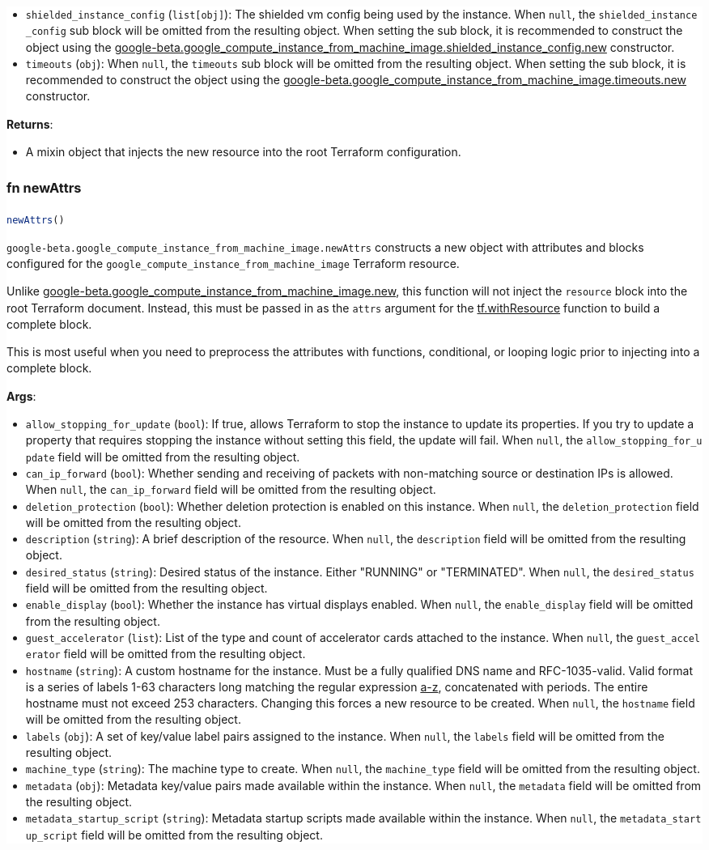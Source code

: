   - `shielded_instance_config` (`list[obj]`): The shielded vm config being used by the instance. When `null`, the `shielded_instance_config` sub block will be omitted from the resulting object. When setting the sub block, it is recommended to construct the object using the [google-beta.google_compute_instance_from_machine_image.shielded_instance_config.new](#fn-googlecomputeinstancefrommachineimageshieldedinstanceconfignew) constructor.
  - `timeouts` (`obj`):  When `null`, the `timeouts` sub block will be omitted from the resulting object. When setting the sub block, it is recommended to construct the object using the [google-beta.google_compute_instance_from_machine_image.timeouts.new](#fn-googlecomputeinstancefrommachineimagetimeoutsnew) constructor.

**Returns**:
- A mixin object that injects the new resource into the root Terraform configuration.


### fn newAttrs

```ts
newAttrs()
```


`google-beta.google_compute_instance_from_machine_image.newAttrs` constructs a new object with attributes and blocks configured for the `google_compute_instance_from_machine_image`
Terraform resource.

Unlike [google-beta.google_compute_instance_from_machine_image.new](#fn-googlecomputeinstancefrommachineimagenew), this function will not inject the `resource`
block into the root Terraform document. Instead, this must be passed in as the `attrs` argument for the
[tf.withResource](https://github.com/tf-libsonnet/core/tree/main/docs#fn-withresource) function to build a complete block.

This is most useful when you need to preprocess the attributes with functions, conditional, or looping logic prior to
injecting into a complete block.

**Args**:
  - `allow_stopping_for_update` (`bool`): If true, allows Terraform to stop the instance to update its properties. If you try to update a property that requires stopping the instance without setting this field, the update will fail. When `null`, the `allow_stopping_for_update` field will be omitted from the resulting object.
  - `can_ip_forward` (`bool`): Whether sending and receiving of packets with non-matching source or destination IPs is allowed. When `null`, the `can_ip_forward` field will be omitted from the resulting object.
  - `deletion_protection` (`bool`): Whether deletion protection is enabled on this instance. When `null`, the `deletion_protection` field will be omitted from the resulting object.
  - `description` (`string`): A brief description of the resource. When `null`, the `description` field will be omitted from the resulting object.
  - `desired_status` (`string`): Desired status of the instance. Either &#34;RUNNING&#34; or &#34;TERMINATED&#34;. When `null`, the `desired_status` field will be omitted from the resulting object.
  - `enable_display` (`bool`): Whether the instance has virtual displays enabled. When `null`, the `enable_display` field will be omitted from the resulting object.
  - `guest_accelerator` (`list`): List of the type and count of accelerator cards attached to the instance. When `null`, the `guest_accelerator` field will be omitted from the resulting object.
  - `hostname` (`string`): A custom hostname for the instance. Must be a fully qualified DNS name and RFC-1035-valid. Valid format is a series of labels 1-63 characters long matching the regular expression [a-z]([-a-z0-9]*[a-z0-9]), concatenated with periods. The entire hostname must not exceed 253 characters. Changing this forces a new resource to be created. When `null`, the `hostname` field will be omitted from the resulting object.
  - `labels` (`obj`): A set of key/value label pairs assigned to the instance. When `null`, the `labels` field will be omitted from the resulting object.
  - `machine_type` (`string`): The machine type to create. When `null`, the `machine_type` field will be omitted from the resulting object.
  - `metadata` (`obj`): Metadata key/value pairs made available within the instance. When `null`, the `metadata` field will be omitted from the resulting object.
  - `metadata_startup_script` (`string`): Metadata startup scripts made available within the instance. When `null`, the `metadata_startup_script` field will be omitted from the resulting object.